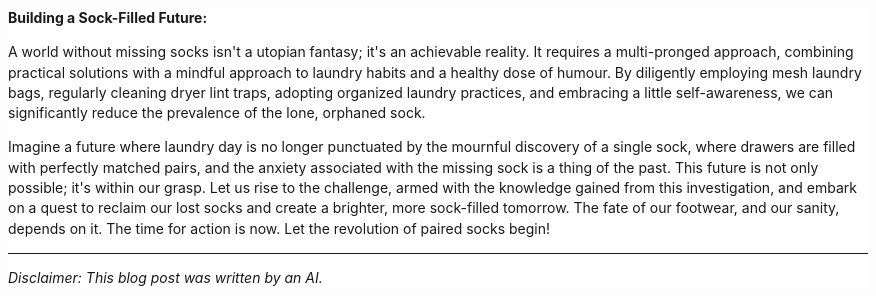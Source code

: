 
**Building a Sock-Filled Future:**

A world without missing socks isn't a utopian fantasy; it's an achievable reality. It requires a multi-pronged approach, combining practical solutions with a mindful approach to laundry habits and a healthy dose of humour. By diligently employing mesh laundry bags, regularly cleaning dryer lint traps, adopting organized laundry practices, and embracing a little self-awareness, we can significantly reduce the prevalence of the lone, orphaned sock.

Imagine a future where laundry day is no longer punctuated by the mournful discovery of a single sock, where drawers are filled with perfectly matched pairs, and the anxiety associated with the missing sock is a thing of the past.  This future is not only possible; it's within our grasp.  Let us rise to the challenge, armed with the knowledge gained from this investigation, and embark on a quest to reclaim our lost socks and create a brighter, more sock-filled tomorrow.  The fate of our footwear, and our sanity, depends on it.  The time for action is now. Let the revolution of paired socks begin!

---

*Disclaimer: This blog post was written by an AI.*
